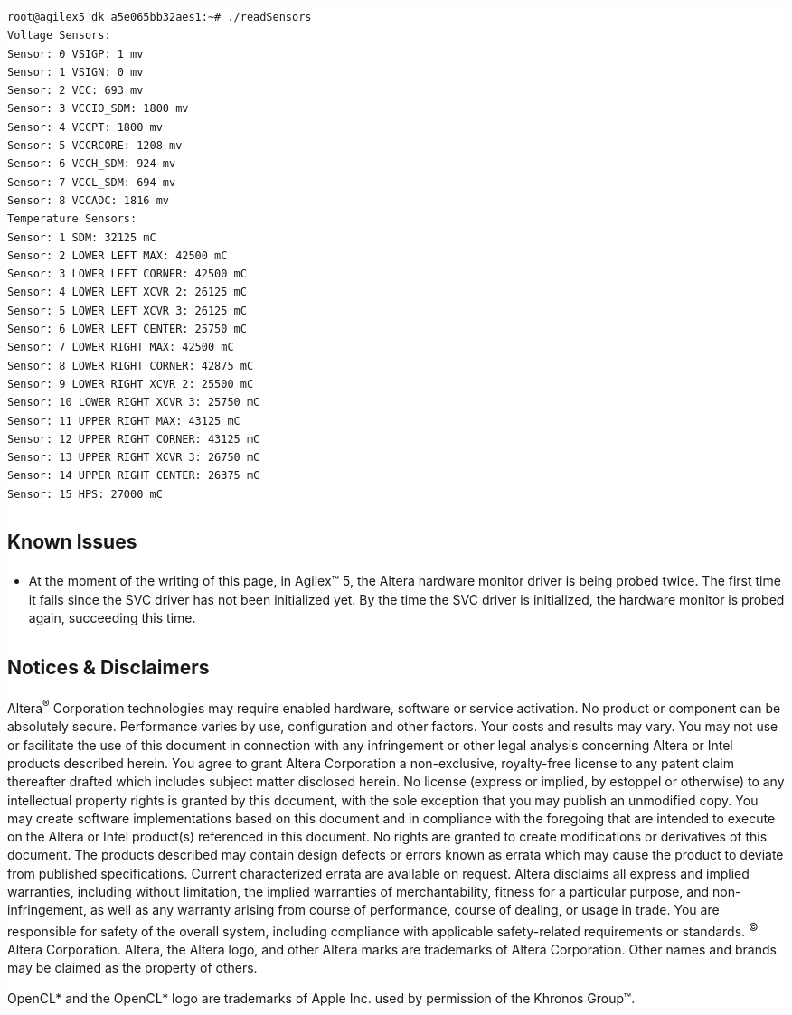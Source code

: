 ```bash
root@agilex5_dk_a5e065bb32aes1:~# ./readSensors 
Voltage Sensors:
Sensor: 0 VSIGP: 1 mv
Sensor: 1 VSIGN: 0 mv
Sensor: 2 VCC: 693 mv
Sensor: 3 VCCIO_SDM: 1800 mv
Sensor: 4 VCCPT: 1800 mv
Sensor: 5 VCCRCORE: 1208 mv
Sensor: 6 VCCH_SDM: 924 mv
Sensor: 7 VCCL_SDM: 694 mv
Sensor: 8 VCCADC: 1816 mv
Temperature Sensors:
Sensor: 1 SDM: 32125 mC
Sensor: 2 LOWER LEFT MAX: 42500 mC
Sensor: 3 LOWER LEFT CORNER: 42500 mC
Sensor: 4 LOWER LEFT XCVR 2: 26125 mC
Sensor: 5 LOWER LEFT XCVR 3: 26125 mC
Sensor: 6 LOWER LEFT CENTER: 25750 mC
Sensor: 7 LOWER RIGHT MAX: 42500 mC
Sensor: 8 LOWER RIGHT CORNER: 42875 mC
Sensor: 9 LOWER RIGHT XCVR 2: 25500 mC
Sensor: 10 LOWER RIGHT XCVR 3: 25750 mC
Sensor: 11 UPPER RIGHT MAX: 43125 mC
Sensor: 12 UPPER RIGHT CORNER: 43125 mC
Sensor: 13 UPPER RIGHT XCVR 3: 26750 mC
Sensor: 14 UPPER RIGHT CENTER: 26375 mC
Sensor: 15 HPS: 27000 mC   
```


## **Known Issues**

* At the moment of the writing of this page, in Agilex™ 5, the Altera hardware monitor driver is being probed twice. The first time it fails since the SVC driver has not been initialized yet. By the time the SVC driver is initialized, the hardware monitor is probed again, succeeding this time.

## Notices & Disclaimers

Altera<sup>&reg;</sup> Corporation technologies may require enabled hardware, software or service activation.
No product or component can be absolutely secure. 
Performance varies by use, configuration and other factors.
Your costs and results may vary. 
You may not use or facilitate the use of this document in connection with any infringement or other legal analysis concerning Altera or Intel products described herein. You agree to grant Altera Corporation a non-exclusive, royalty-free license to any patent claim thereafter drafted which includes subject matter disclosed herein.
No license (express or implied, by estoppel or otherwise) to any intellectual property rights is granted by this document, with the sole exception that you may publish an unmodified copy. You may create software implementations based on this document and in compliance with the foregoing that are intended to execute on the Altera or Intel product(s) referenced in this document. No rights are granted to create modifications or derivatives of this document.
The products described may contain design defects or errors known as errata which may cause the product to deviate from published specifications.  Current characterized errata are available on request.
Altera disclaims all express and implied warranties, including without limitation, the implied warranties of merchantability, fitness for a particular purpose, and non-infringement, as well as any warranty arising from course of performance, course of dealing, or usage in trade.
You are responsible for safety of the overall system, including compliance with applicable safety-related requirements or standards. 
<sup>&copy;</sup> Altera Corporation.  Altera, the Altera logo, and other Altera marks are trademarks of Altera Corporation.  Other names and brands may be claimed as the property of others. 

OpenCL* and the OpenCL* logo are trademarks of Apple Inc. used by permission of the Khronos Group™. 